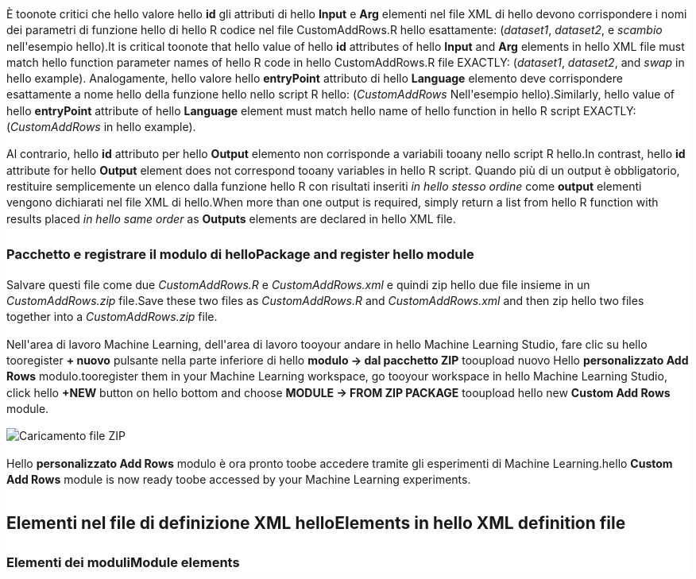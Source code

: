 
<span data-ttu-id="f6acc-136">È toonote critici che hello valore hello **id** gli attributi di hello **Input** e **Arg** elementi nel file XML di hello devono corrispondere i nomi dei parametri di funzione hello di hello R codice nel file CustomAddRows.R hello esattamente: (*dataset1*, *dataset2*, e *scambio* nell'esempio hello).</span><span class="sxs-lookup"><span data-stu-id="f6acc-136">It is critical toonote that hello value of hello **id** attributes of hello **Input** and **Arg** elements in hello XML file must match hello function parameter names of hello R code in hello CustomAddRows.R file EXACTLY: (*dataset1*, *dataset2*, and *swap* in hello example).</span></span> <span data-ttu-id="f6acc-137">Analogamente, hello valore hello **entryPoint** attributo di hello **Language** elemento deve corrispondere esattamente a nome hello della funzione hello nello script R hello: (*CustomAddRows* Nell'esempio hello).</span><span class="sxs-lookup"><span data-stu-id="f6acc-137">Similarly, hello value of hello **entryPoint** attribute of hello **Language** element must match hello name of hello function in hello R script EXACTLY: (*CustomAddRows* in hello example).</span></span> 

<span data-ttu-id="f6acc-138">Al contrario, hello **id** attributo per hello **Output** elemento non corrisponde a variabili tooany nello script R hello.</span><span class="sxs-lookup"><span data-stu-id="f6acc-138">In contrast, hello **id** attribute for hello **Output** element does not correspond tooany variables in hello R script.</span></span> <span data-ttu-id="f6acc-139">Quando più di un output è obbligatorio, restituire semplicemente un elenco dalla funzione hello R con risultati inseriti *in hello stesso ordine* come **output** elementi vengono dichiarati nel file XML di hello.</span><span class="sxs-lookup"><span data-stu-id="f6acc-139">When more than one output is required, simply return a list from hello R function with results placed *in hello same order* as **Outputs** elements are declared in hello XML file.</span></span>

### <a name="package-and-register-hello-module"></a><span data-ttu-id="f6acc-140">Pacchetto e registrare il modulo di hello</span><span class="sxs-lookup"><span data-stu-id="f6acc-140">Package and register hello module</span></span>
<span data-ttu-id="f6acc-141">Salvare questi file come due *CustomAddRows.R* e *CustomAddRows.xml* e quindi zip hello due file insieme in un *CustomAddRows.zip* file.</span><span class="sxs-lookup"><span data-stu-id="f6acc-141">Save these two files as *CustomAddRows.R* and *CustomAddRows.xml* and then zip hello two files together into a *CustomAddRows.zip* file.</span></span>

<span data-ttu-id="f6acc-142">Nell'area di lavoro Machine Learning, dell'area di lavoro tooyour andare in hello Machine Learning Studio, fare clic su hello tooregister **+ nuovo** pulsante nella parte inferiore di hello **modulo -> dal pacchetto ZIP** tooupload nuovo Hello **personalizzato Add Rows** modulo.</span><span class="sxs-lookup"><span data-stu-id="f6acc-142">tooregister them in your Machine Learning workspace, go tooyour workspace in hello Machine Learning Studio, click hello **+NEW** button on hello bottom and choose **MODULE -> FROM ZIP PACKAGE** tooupload hello new **Custom Add Rows** module.</span></span>

![Caricamento file ZIP](./media/machine-learning-custom-r-modules/upload-from-zip-package.png)

<span data-ttu-id="f6acc-144">Hello **personalizzato Add Rows** modulo è ora pronto toobe accedere tramite gli esperimenti di Machine Learning.</span><span class="sxs-lookup"><span data-stu-id="f6acc-144">hello **Custom Add Rows** module is now ready toobe accessed by your Machine Learning experiments.</span></span>

## <a name="elements-in-hello-xml-definition-file"></a><span data-ttu-id="f6acc-145">Elementi nel file di definizione XML hello</span><span class="sxs-lookup"><span data-stu-id="f6acc-145">Elements in hello XML definition file</span></span>
### <a name="module-elements"></a><span data-ttu-id="f6acc-146">Elementi dei moduli</span><span class="sxs-lookup"><span data-stu-id="f6acc-146">Module elements</span></span>